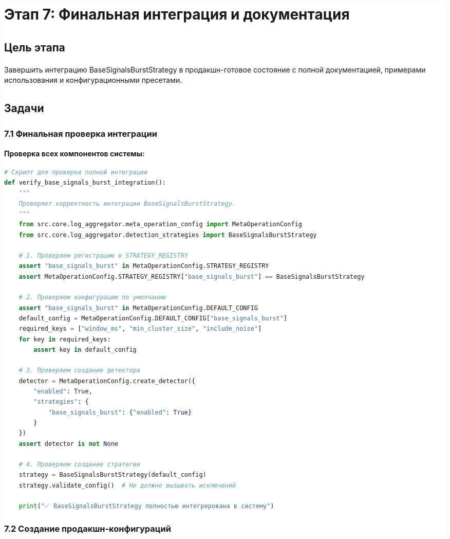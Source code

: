 # Этап 7: Финальная интеграция и документация

## Цель этапа
Завершить интеграцию BaseSignalsBurstStrategy в продакшн-готовое состояние с полной документацией, примерами использования и конфигурационными преcетами.

## Задачи

### 7.1 Финальная проверка интеграции

**Проверка всех компонентов системы:**

```python
# Скрипт для проверки полной интеграции
def verify_base_signals_burst_integration():
    """
    Проверяет корректность интеграции BaseSignalsBurstStrategy.
    """
    from src.core.log_aggregator.meta_operation_config import MetaOperationConfig
    from src.core.log_aggregator.detection_strategies import BaseSignalsBurstStrategy
    
    # 1. Проверяем регистрацию в STRATEGY_REGISTRY
    assert "base_signals_burst" in MetaOperationConfig.STRATEGY_REGISTRY
    assert MetaOperationConfig.STRATEGY_REGISTRY["base_signals_burst"] == BaseSignalsBurstStrategy
    
    # 2. Проверяем конфигурацию по умолчанию
    assert "base_signals_burst" in MetaOperationConfig.DEFAULT_CONFIG
    default_config = MetaOperationConfig.DEFAULT_CONFIG["base_signals_burst"]
    required_keys = ["window_ms", "min_cluster_size", "include_noise"]
    for key in required_keys:
        assert key in default_config
    
    # 3. Проверяем создание детектора
    detector = MetaOperationConfig.create_detector({
        "enabled": True,
        "strategies": {
            "base_signals_burst": {"enabled": True}
        }
    })
    assert detector is not None
    
    # 4. Проверяем создание стратегии
    strategy = BaseSignalsBurstStrategy(default_config)
    strategy.validate_config()  # Не должно вызывать исключений
    
    print("✅ BaseSignalsBurstStrategy полностью интегрирована в систему")
```

### 7.2 Создание продакшн-конфигураций
